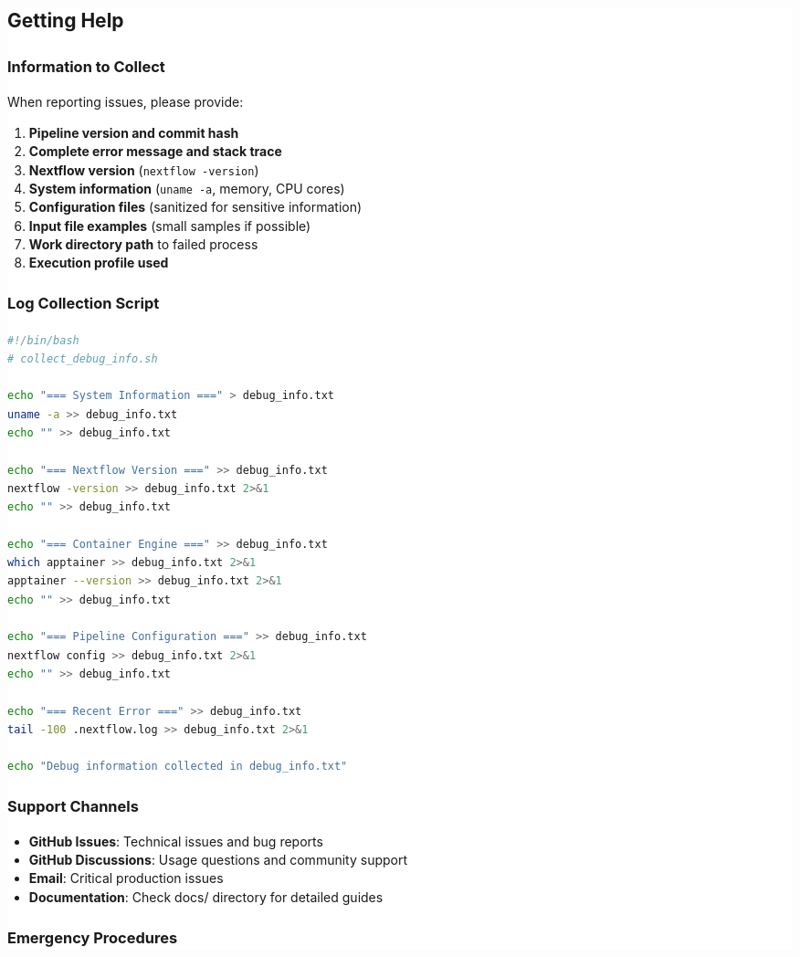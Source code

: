 ## Getting Help

### Information to Collect
When reporting issues, please provide:

1. **Pipeline version and commit hash**
2. **Complete error message and stack trace**
3. **Nextflow version** (`nextflow -version`)
4. **System information** (`uname -a`, memory, CPU cores)
5. **Configuration files** (sanitized for sensitive information)
6. **Input file examples** (small samples if possible)
7. **Work directory path** to failed process
8. **Execution profile used**

### Log Collection Script
```bash
#!/bin/bash
# collect_debug_info.sh

echo "=== System Information ===" > debug_info.txt
uname -a >> debug_info.txt
echo "" >> debug_info.txt

echo "=== Nextflow Version ===" >> debug_info.txt
nextflow -version >> debug_info.txt 2>&1
echo "" >> debug_info.txt

echo "=== Container Engine ===" >> debug_info.txt
which apptainer >> debug_info.txt 2>&1
apptainer --version >> debug_info.txt 2>&1
echo "" >> debug_info.txt

echo "=== Pipeline Configuration ===" >> debug_info.txt
nextflow config >> debug_info.txt 2>&1
echo "" >> debug_info.txt

echo "=== Recent Error ===" >> debug_info.txt
tail -100 .nextflow.log >> debug_info.txt 2>&1

echo "Debug information collected in debug_info.txt"
```

### Support Channels

- **GitHub Issues**: Technical issues and bug reports
- **GitHub Discussions**: Usage questions and community support  
- **Email**: Critical production issues
- **Documentation**: Check docs/ directory for detailed guides

### Emergency Procedures
